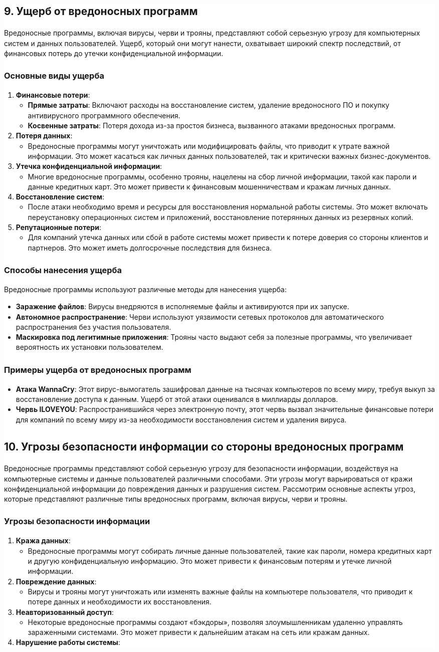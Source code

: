 ## 9. Ущерб от вредоносных программ

Вредоносные программы, включая вирусы, черви и трояны, представляют собой серьезную угрозу для компьютерных систем и данных пользователей. Ущерб, который они могут нанести, охватывает широкий спектр последствий, от финансовых потерь до утечки конфиденциальной информации.
### Основные виды ущерба
1. **Финансовые потери**:
   - **Прямые затраты**: Включают расходы на восстановление систем, удаление вредоносного ПО и покупку антивирусного программного обеспечения.
   - **Косвенные затраты**: Потеря дохода из-за простоя бизнеса, вызванного атаками вредоносных программ.
2. **Потеря данных**:
   - Вредоносные программы могут уничтожать или модифицировать файлы, что приводит к утрате важной информации. Это может касаться как личных данных пользователей, так и критически важных бизнес-документов.
3. **Утечка конфиденциальной информации**:
   - Многие вредоносные программы, особенно трояны, нацелены на сбор личной информации, такой как пароли и данные кредитных карт. Это может привести к финансовым мошенничествам и кражам личных данных.
4. **Восстановление систем**:
   - После атаки необходимо время и ресурсы для восстановления нормальной работы системы. Это может включать переустановку операционных систем и приложений, восстановление потерянных данных из резервных копий.
5. **Репутационные потери**:
   - Для компаний утечка данных или сбой в работе системы может привести к потере доверия со стороны клиентов и партнеров. Это может иметь долгосрочные последствия для бизнеса.
### Способы нанесения ущерба
Вредоносные программы используют различные методы для нанесения ущерба:
- **Заражение файлов**: Вирусы внедряются в исполняемые файлы и активируются при их запуске.
- **Автономное распространение**: Черви используют уязвимости сетевых протоколов для автоматического распространения без участия пользователя.
- **Маскировка под легитимные приложения**: Трояны часто выдают себя за полезные программы, что увеличивает вероятность их установки пользователем.
### Примеры ущерба от вредоносных программ
- **Атака WannaCry**: Этот вирус-вымогатель зашифровал данные на тысячах компьютеров по всему миру, требуя выкуп за восстановление доступа к данным. Ущерб от этой атаки оценивался в миллиарды долларов.
- **Червь ILOVEYOU**: Распространившийся через электронную почту, этот червь вызвал значительные финансовые потери для компаний по всему миру из-за необходимости восстановления систем и удаления вируса.

## 10. Угрозы безопасности информации со стороны вредоносных программ
Вредоносные программы представляют собой серьезную угрозу для безопасности информации, воздействуя на компьютерные системы и данные пользователей различными способами. Эти угрозы могут варьироваться от кражи конфиденциальной информации до повреждения данных и разрушения систем. Рассмотрим основные аспекты угроз, которые представляют различные типы вредоносных программ, включая вирусы, черви и трояны.
### Угрозы безопасности информации
1. **Кража данных**:
   - Вредоносные программы могут собирать личные данные пользователей, такие как пароли, номера кредитных карт и другую конфиденциальную информацию. Это может привести к финансовым потерям и утечке личной информации.
2. **Повреждение данных**:
   - Вирусы и трояны могут уничтожать или изменять важные файлы на компьютере пользователя, что приводит к потере данных и необходимости их восстановления.
3. **Неавторизованный доступ**:
   - Некоторые вредоносные программы создают «бэкдоры», позволяя злоумышленникам удаленно управлять зараженными системами. Это может привести к дальнейшим атакам на сеть или кражам данных.
4. **Нарушение работы системы**: